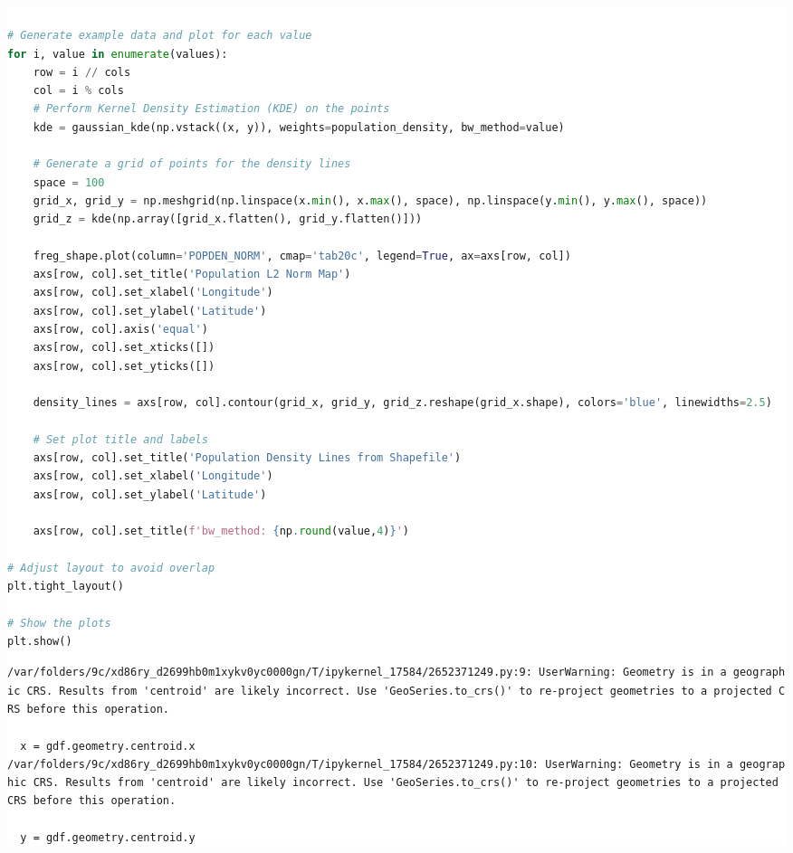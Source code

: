 ```python

# Generate example data and plot for each value
for i, value in enumerate(values):
    row = i // cols
    col = i % cols
    # Perform Kernel Density Estimation (KDE) on the points
    kde = gaussian_kde(np.vstack((x, y)), weights=population_density, bw_method=value)

    # Generate a grid of points for the density lines
    space = 100
    grid_x, grid_y = np.meshgrid(np.linspace(x.min(), x.max(), space), np.linspace(y.min(), y.max(), space))
    grid_z = kde(np.array([grid_x.flatten(), grid_y.flatten()]))

    freg_shape.plot(column='POPDEN_NORM', cmap='tab20c', legend=True, ax=axs[row, col])
    axs[row, col].set_title('Population L2 Norm Map')
    axs[row, col].set_xlabel('Longitude')
    axs[row, col].set_ylabel('Latitude')
    axs[row, col].axis('equal')
    axs[row, col].set_xticks([])
    axs[row, col].set_yticks([])

    density_lines = axs[row, col].contour(grid_x, grid_y, grid_z.reshape(grid_x.shape), colors='blue', linewidths=2.5)

    # Set plot title and labels
    axs[row, col].set_title('Population Density Lines from Shapefile')
    axs[row, col].set_xlabel('Longitude')
    axs[row, col].set_ylabel('Latitude')

    axs[row, col].set_title(f'bw_method: {np.round(value,4)}')

# Adjust layout to avoid overlap
plt.tight_layout()

# Show the plots
plt.show()

```

    /var/folders/9c/xd86ry_d2699hb0m1xykv0yc0000gn/T/ipykernel_17584/2652371249.py:9: UserWarning: Geometry is in a geographic CRS. Results from 'centroid' are likely incorrect. Use 'GeoSeries.to_crs()' to re-project geometries to a projected CRS before this operation.
    
      x = gdf.geometry.centroid.x
    /var/folders/9c/xd86ry_d2699hb0m1xykv0yc0000gn/T/ipykernel_17584/2652371249.py:10: UserWarning: Geometry is in a geographic CRS. Results from 'centroid' are likely incorrect. Use 'GeoSeries.to_crs()' to re-project geometries to a projected CRS before this operation.
    
      y = gdf.geometry.centroid.y


